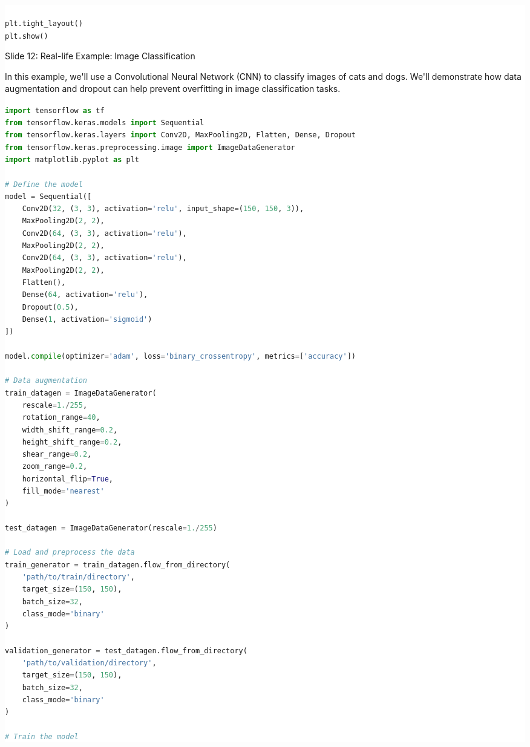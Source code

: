 ```python

plt.tight_layout()
plt.show()
```

Slide 12: Real-life Example: Image Classification

In this example, we'll use a Convolutional Neural Network (CNN) to classify images of cats and dogs. We'll demonstrate how data augmentation and dropout can help prevent overfitting in image classification tasks.

```python
import tensorflow as tf
from tensorflow.keras.models import Sequential
from tensorflow.keras.layers import Conv2D, MaxPooling2D, Flatten, Dense, Dropout
from tensorflow.keras.preprocessing.image import ImageDataGenerator
import matplotlib.pyplot as plt

# Define the model
model = Sequential([
    Conv2D(32, (3, 3), activation='relu', input_shape=(150, 150, 3)),
    MaxPooling2D(2, 2),
    Conv2D(64, (3, 3), activation='relu'),
    MaxPooling2D(2, 2),
    Conv2D(64, (3, 3), activation='relu'),
    MaxPooling2D(2, 2),
    Flatten(),
    Dense(64, activation='relu'),
    Dropout(0.5),
    Dense(1, activation='sigmoid')
])

model.compile(optimizer='adam', loss='binary_crossentropy', metrics=['accuracy'])

# Data augmentation
train_datagen = ImageDataGenerator(
    rescale=1./255,
    rotation_range=40,
    width_shift_range=0.2,
    height_shift_range=0.2,
    shear_range=0.2,
    zoom_range=0.2,
    horizontal_flip=True,
    fill_mode='nearest'
)

test_datagen = ImageDataGenerator(rescale=1./255)

# Load and preprocess the data
train_generator = train_datagen.flow_from_directory(
    'path/to/train/directory',
    target_size=(150, 150),
    batch_size=32,
    class_mode='binary'
)

validation_generator = test_datagen.flow_from_directory(
    'path/to/validation/directory',
    target_size=(150, 150),
    batch_size=32,
    class_mode='binary'
)

# Train the model
```
